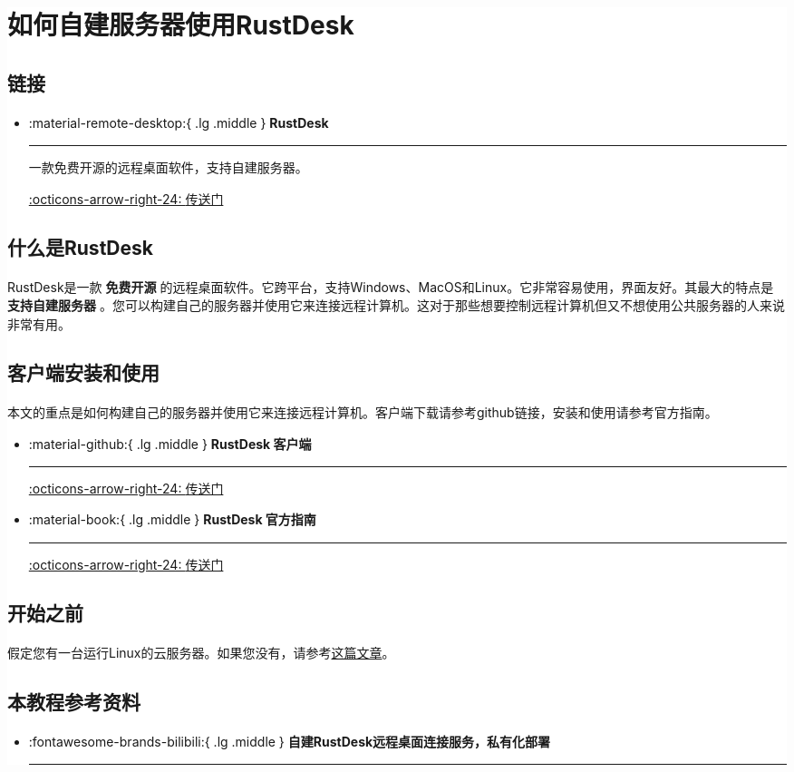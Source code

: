 # 如何自建服务器使用RustDesk

## 链接

<div class="grid cards" markdown>

-   :material-remote-desktop:{ .lg .middle } __RustDesk__

    ---

    一款免费开源的远程桌面软件，支持自建服务器。

    [:octicons-arrow-right-24: <a href="https://rustdesk.com/" target="_blank"> 传送门 </a>](#)

</div>

## 什么是RustDesk

RustDesk是一款 **免费开源** 的远程桌面软件。它跨平台，支持Windows、MacOS和Linux。它非常容易使用，界面友好。其最大的特点是 **支持自建服务器** 。您可以构建自己的服务器并使用它来连接远程计算机。这对于那些想要控制远程计算机但又不想使用公共服务器的人来说非常有用。

## 客户端安装和使用

本文的重点是如何构建自己的服务器并使用它来连接远程计算机。客户端下载请参考github链接，安装和使用请参考官方指南。

<div class="grid cards" markdown>

-   :material-github:{ .lg .middle } __RustDesk 客户端__

    ---

    [:octicons-arrow-right-24: <a href="https://github.com/rustdesk/rustdesk/releases/tag/1.2.3" target="_blank"> 传送门 </a>](#)

-   :material-book:{ .lg .middle } __RustDesk 官方指南__

    ---

    [:octicons-arrow-right-24: <a href="https://rustdesk.com/docs/" target="_blank"> 传送门 </a>](#)

</div>


## 开始之前
假定您有一台运行Linux的云服务器。如果您没有，请参考[这篇文章](https://ppea.github.io/zh/CLOUD/HANDS-ON/001-HAVE-A-SERVER/have-a-server/)。

## 本教程参考资料

<div class="grid cards" markdown>

-   :fontawesome-brands-bilibili:{ .lg .middle } __自建RustDesk远程桌面连接服务，私有化部署__

    ---
